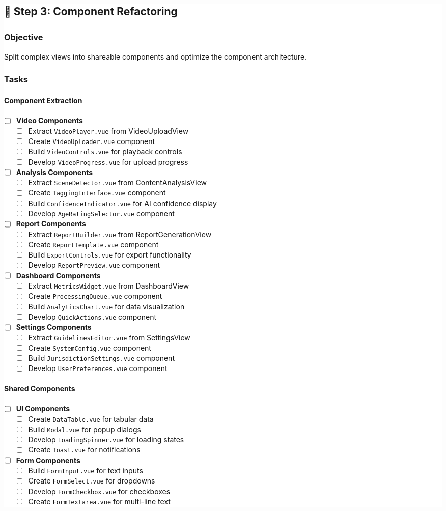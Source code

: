 
## 🔧 Step 3: Component Refactoring

### Objective

Split complex views into shareable components and optimize the component architecture.

### Tasks

#### **Component Extraction**

- [ ] **Video Components**
  - [ ] Extract `VideoPlayer.vue` from VideoUploadView
  - [ ] Create `VideoUploader.vue` component
  - [ ] Build `VideoControls.vue` for playback controls
  - [ ] Develop `VideoProgress.vue` for upload progress

- [ ] **Analysis Components**
  - [ ] Extract `SceneDetector.vue` from ContentAnalysisView
  - [ ] Create `TaggingInterface.vue` component
  - [ ] Build `ConfidenceIndicator.vue` for AI confidence display
  - [ ] Develop `AgeRatingSelector.vue` component

- [ ] **Report Components**
  - [ ] Extract `ReportBuilder.vue` from ReportGenerationView
  - [ ] Create `ReportTemplate.vue` component
  - [ ] Build `ExportControls.vue` for export functionality
  - [ ] Develop `ReportPreview.vue` component

- [ ] **Dashboard Components**
  - [ ] Extract `MetricsWidget.vue` from DashboardView
  - [ ] Create `ProcessingQueue.vue` component
  - [ ] Build `AnalyticsChart.vue` for data visualization
  - [ ] Develop `QuickActions.vue` component

- [ ] **Settings Components**
  - [ ] Extract `GuidelinesEditor.vue` from SettingsView
  - [ ] Create `SystemConfig.vue` component
  - [ ] Build `JurisdictionSettings.vue` component
  - [ ] Develop `UserPreferences.vue` component

#### **Shared Components**

- [ ] **UI Components**
  - [ ] Create `DataTable.vue` for tabular data
  - [ ] Build `Modal.vue` for popup dialogs
  - [ ] Develop `LoadingSpinner.vue` for loading states
  - [ ] Create `Toast.vue` for notifications

- [ ] **Form Components**
  - [ ] Build `FormInput.vue` for text inputs
  - [ ] Create `FormSelect.vue` for dropdowns
  - [ ] Develop `FormCheckbox.vue` for checkboxes
  - [ ] Create `FormTextarea.vue` for multi-line text
